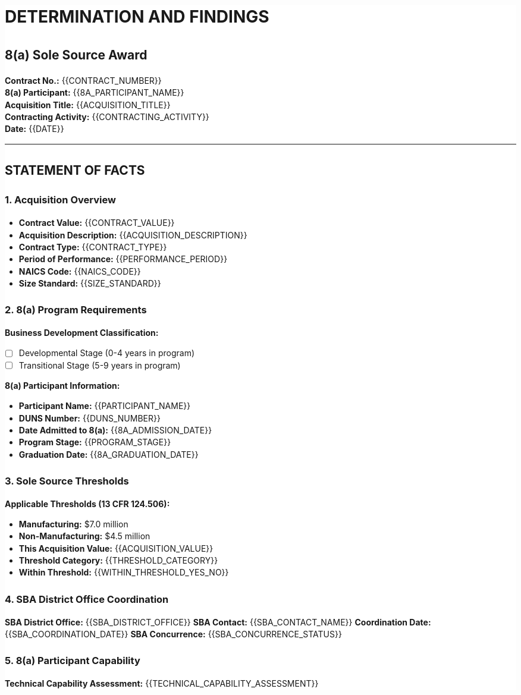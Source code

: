 # DETERMINATION AND FINDINGS
## 8(a) Sole Source Award

**Contract No.:** {{CONTRACT_NUMBER}}  
**8(a) Participant:** {{8A_PARTICIPANT_NAME}}  
**Acquisition Title:** {{ACQUISITION_TITLE}}  
**Contracting Activity:** {{CONTRACTING_ACTIVITY}}  
**Date:** {{DATE}}

---

## STATEMENT OF FACTS

### 1. Acquisition Overview
- **Contract Value:** {{CONTRACT_VALUE}}
- **Acquisition Description:** {{ACQUISITION_DESCRIPTION}}
- **Contract Type:** {{CONTRACT_TYPE}}
- **Period of Performance:** {{PERFORMANCE_PERIOD}}
- **NAICS Code:** {{NAICS_CODE}}
- **Size Standard:** {{SIZE_STANDARD}}

### 2. 8(a) Program Requirements
**Business Development Classification:**
- [ ] Developmental Stage (0-4 years in program)
- [ ] Transitional Stage (5-9 years in program)

**8(a) Participant Information:**
- **Participant Name:** {{PARTICIPANT_NAME}}
- **DUNS Number:** {{DUNS_NUMBER}}
- **Date Admitted to 8(a):** {{8A_ADMISSION_DATE}}
- **Program Stage:** {{PROGRAM_STAGE}}
- **Graduation Date:** {{8A_GRADUATION_DATE}}

### 3. Sole Source Thresholds
**Applicable Thresholds (13 CFR 124.506):**
- **Manufacturing:** $7.0 million
- **Non-Manufacturing:** $4.5 million
- **This Acquisition Value:** {{ACQUISITION_VALUE}}
- **Threshold Category:** {{THRESHOLD_CATEGORY}}
- **Within Threshold:** {{WITHIN_THRESHOLD_YES_NO}}

### 4. SBA District Office Coordination
**SBA District Office:** {{SBA_DISTRICT_OFFICE}}
**SBA Contact:** {{SBA_CONTACT_NAME}}
**Coordination Date:** {{SBA_COORDINATION_DATE}}
**SBA Concurrence:** {{SBA_CONCURRENCE_STATUS}}

### 5. 8(a) Participant Capability
**Technical Capability Assessment:**
{{TECHNICAL_CAPABILITY_ASSESSMENT}}
